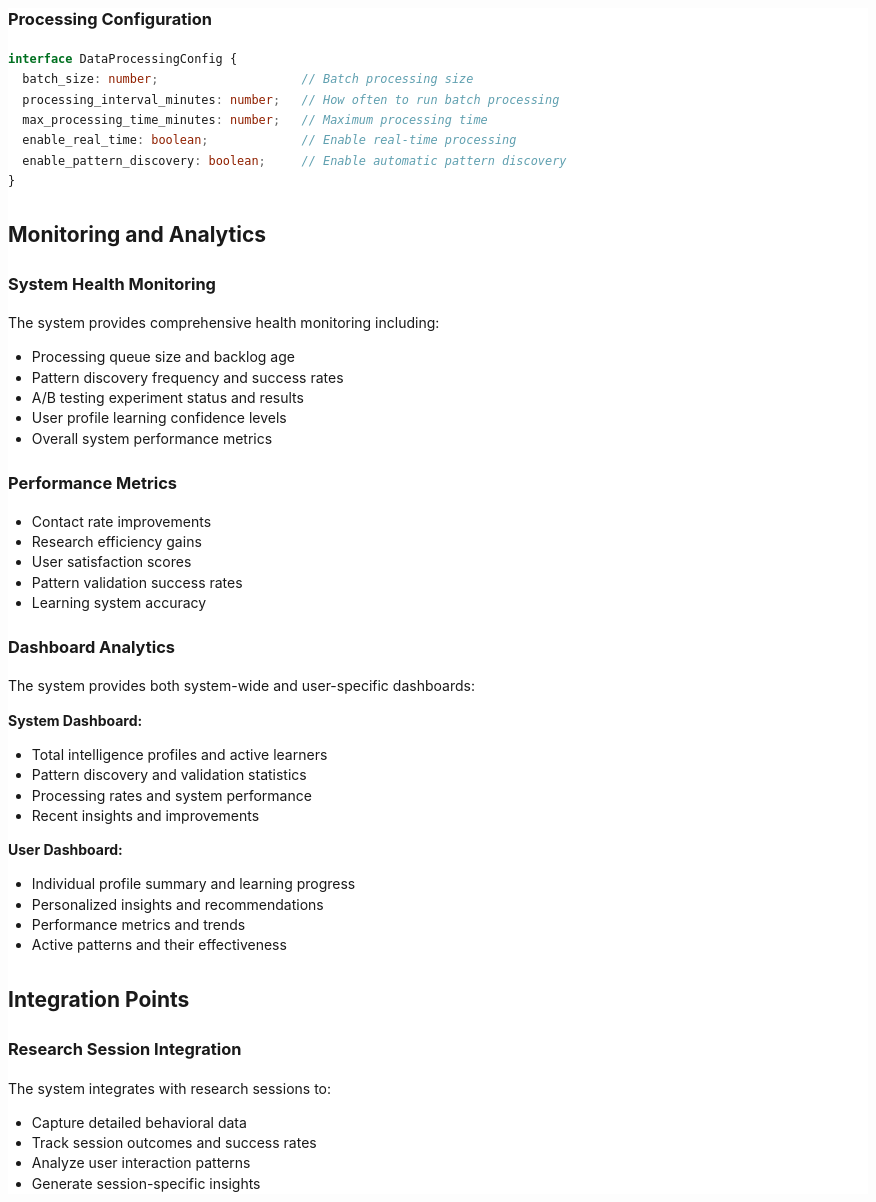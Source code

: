 ### Processing Configuration
```typescript
interface DataProcessingConfig {
  batch_size: number;                    // Batch processing size
  processing_interval_minutes: number;   // How often to run batch processing
  max_processing_time_minutes: number;   // Maximum processing time
  enable_real_time: boolean;             // Enable real-time processing
  enable_pattern_discovery: boolean;     // Enable automatic pattern discovery
}
```

## Monitoring and Analytics

### System Health Monitoring
The system provides comprehensive health monitoring including:

- Processing queue size and backlog age
- Pattern discovery frequency and success rates
- A/B testing experiment status and results
- User profile learning confidence levels
- Overall system performance metrics

### Performance Metrics
- Contact rate improvements
- Research efficiency gains
- User satisfaction scores
- Pattern validation success rates
- Learning system accuracy

### Dashboard Analytics
The system provides both system-wide and user-specific dashboards:

**System Dashboard:**
- Total intelligence profiles and active learners
- Pattern discovery and validation statistics  
- Processing rates and system performance
- Recent insights and improvements

**User Dashboard:**
- Individual profile summary and learning progress
- Personalized insights and recommendations
- Performance metrics and trends
- Active patterns and their effectiveness

## Integration Points

### Research Session Integration
The system integrates with research sessions to:
- Capture detailed behavioral data
- Track session outcomes and success rates
- Analyze user interaction patterns
- Generate session-specific insights
